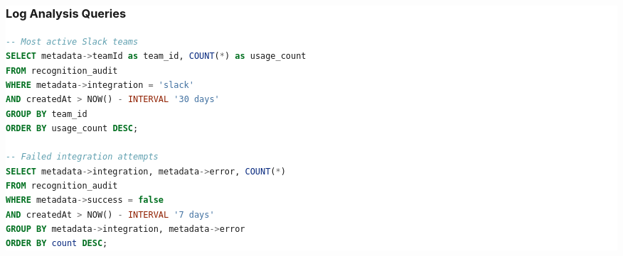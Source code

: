 ### Log Analysis Queries

```sql
-- Most active Slack teams
SELECT metadata->teamId as team_id, COUNT(*) as usage_count
FROM recognition_audit 
WHERE metadata->integration = 'slack'
AND createdAt > NOW() - INTERVAL '30 days'
GROUP BY team_id
ORDER BY usage_count DESC;

-- Failed integration attempts
SELECT metadata->integration, metadata->error, COUNT(*)
FROM recognition_audit
WHERE metadata->success = false
AND createdAt > NOW() - INTERVAL '7 days'  
GROUP BY metadata->integration, metadata->error
ORDER BY count DESC;
```